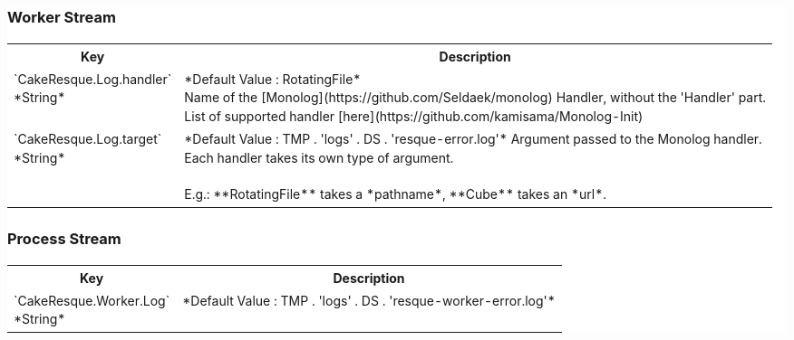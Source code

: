 ### Worker Stream

<table class="table">
	<tr>
		<th>Key</th>
		<th>Description</th>
	</tr>
	<tr>
		<td markdown="1">`CakeResque.Log.handler`<br/>*String*</td>
		<td markdown="1">*Default Value : RotatingFile*<br/>
Name of the [Monolog](https://github.com/Seldaek/monolog) Handler, without the 'Handler' part.<br/>
List of supported handler [here](https://github.com/kamisama/Monolog-Init)
		</td>
	</tr>
	<tr>
		<td markdown="1">`CakeResque.Log.target`<br/>*String*</td>
		<td markdown="1">*Default Value : TMP . 'logs' . DS . 'resque-error.log'*
Argument passed to the Monolog handler.<br/>
Each handler takes its own type of argument.<br/><br/>
E.g.: **RotatingFile** takes a *pathname*, **Cube** takes an *url*.
		</td>
	</tr>
</table>

### Process Stream

<table class="table">
	<tr>
		<th>Key</th>
		<th>Description</th>
	</tr>
	<tr>
		<td markdown="1">`CakeResque.Worker.Log`<br/>*String*</td>
		<td markdown="1">*Default Value : TMP . 'logs' . DS . 'resque-worker-error.log'*</td>
	</tr>
</table>